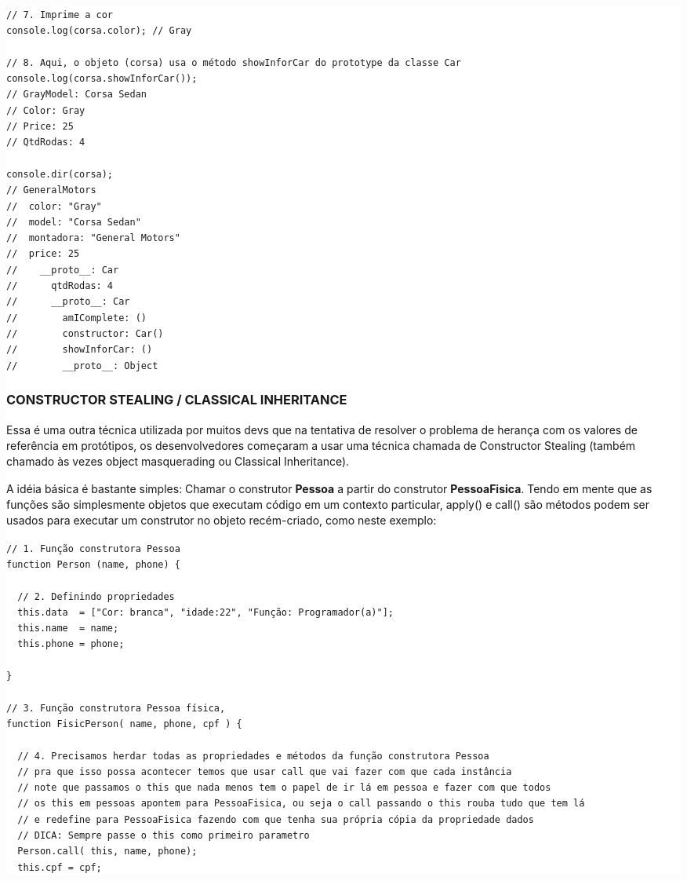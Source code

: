 ```JS
// 7. Imprime a cor
console.log(corsa.color); // Gray

// 8. Aqui, o objeto (corsa) usa o método showInforCar do prototype da classe Car 
console.log(corsa.showInforCar()); 
// GrayModel: Corsa Sedan
// Color: Gray
// Price: 25
// QtdRodas: 4

console.dir(corsa);
// GeneralMotors
//  color: "Gray"
//  model: "Corsa Sedan"
//  montadora: "General Motors"
//  price: 25
//    __proto__: Car
//      qtdRodas: 4
//      __proto__: Car
//        amIComplete: ()
//        constructor: Car()
//        showInforCar: ()
//        __proto__: Object
```

### CONSTRUCTOR STEALING / CLASSICAL INHERITANCE

Essa é uma outra técnica utilizada por muitos devs que na tentativa de resolver o problema de herança com 
os valores de referência em protótipos, os desenvolvedores 
começaram a usar uma técnica chamada de Constructor Stealing (também chamado às vezes object masquerading ou 
Classical Inheritance).

A idéia básica é bastante simples: Chamar o construtor **Pessoa** a partir do construtor **PessoaFisica**. 
Tendo em mente que as funções são simplesmente objetos que  executam código em um contexto particular, 
apply() e call() são métodos podem ser usados ​​para executar um construtor no objeto 
recém-criado, como neste exemplo:

```JS
// 1. Função construtora Pessoa
function Person (name, phone) {

  // 2. Definindo propriedades 
  this.data  = ["Cor: branca", "idade:22", "Função: Programador(a)"];
  this.name  = name;
  this.phone = phone;

}

// 3. Função construtora Pessoa física,
function FisicPerson( name, phone, cpf ) {

  // 4. Precisamos herdar todas as propriedades e métodos da função construtora Pessoa
  // pra que isso possa acontecer temos que usar call que vai fazer com que cada instância 
  // note que passamos o this que nada menos tem o papel de ir lá em pessoa e fazer com que todos
  // os this em pessoas apontem para PessoaFisica, ou seja o call passando o this rouba tudo que tem lá
  // e redefine para PessoaFisica fazendo com que tenha sua própria cópia da propriedade dados
  // DICA: Sempre passe o this como primeiro parametro
  Person.call( this, name, phone);
  this.cpf = cpf;
```